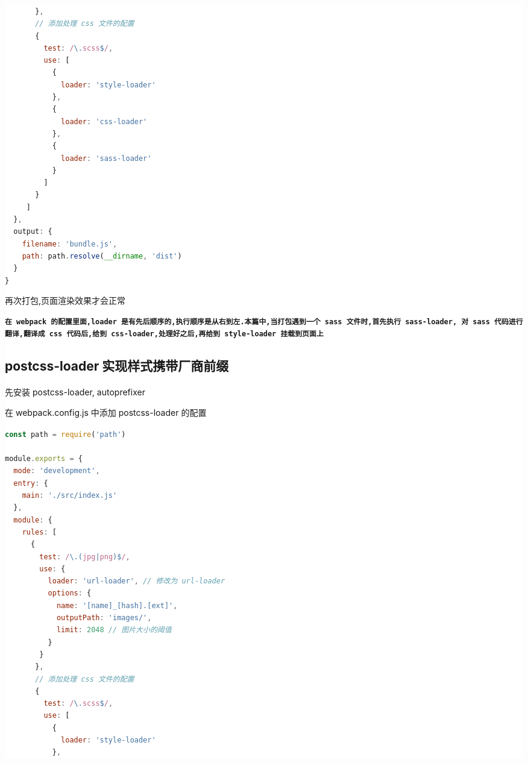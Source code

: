 ```javascript
       },
       // 添加处理 css 文件的配置
       {
         test: /\.scss$/,
         use: [
           {
             loader: 'style-loader'
           },
           {
             loader: 'css-loader'
           },
           {
             loader: 'sass-loader'
           }
         ]
       }
     ]
  },
  output: {
    filename: 'bundle.js',
    path: path.resolve(__dirname, 'dist')
  }
}

```

再次打包,页面渲染效果才会正常

**`在 webpack 的配置里面,loader 是有先后顺序的,执行顺序是从右到左.本篇中,当打包遇到一个 sass 文件时,首先执行 sass-loader, 对 sass 代码进行翻译,翻译成 css 代码后,给到 css-loader,处理好之后,再给到 style-loader 挂载到页面上`**

## postcss-loader 实现样式携带厂商前缀

先安装 postcss-loader, autoprefixer

在 webpack.config.js 中添加 postcss-loader 的配置

```javascript
const path = require('path')

module.exports = {
  mode: 'development',
  entry: {
    main: './src/index.js'
  },
  module: {
    rules: [
      {
        test: /\.(jpg|png)$/,
        use: {
          loader: 'url-loader', // 修改为 url-loader
          options: {
            name: '[name]_[hash].[ext]',
            outputPath: 'images/',
            limit: 2048 // 图片大小的阈值
          }
        }
       },
       // 添加处理 css 文件的配置
       {
         test: /\.scss$/,
         use: [
           {
             loader: 'style-loader'
           },
```